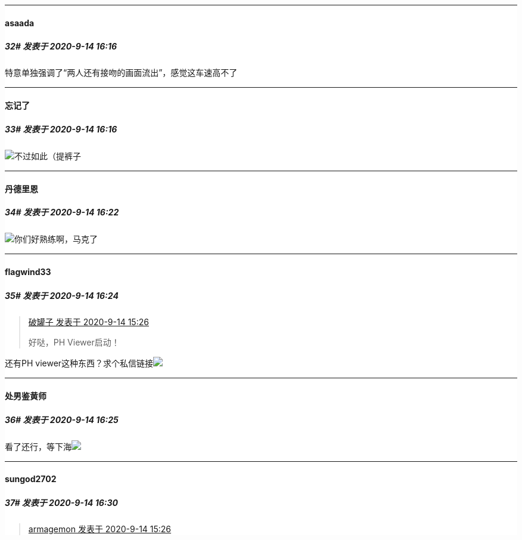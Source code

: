 -----

####  asaada  
##### 32#       发表于 2020-9-14 16:16


特意单独强调了“两人还有接吻的画面流出”，感觉这车速高不了


-----

####  忘记了  
##### 33#       发表于 2020-9-14 16:16


<img src="https://static.saraba1st.com/image/smiley/face2017/053.png" referrerpolicy="no-referrer">不过如此（提裤子


-----

####  丹德里恩  
##### 34#       发表于 2020-9-14 16:22


<img src="https://static.saraba1st.com/image/smiley/face2017/067.png" referrerpolicy="no-referrer">你们好熟练啊，马克了


-----

####  flagwind33  
##### 35#       发表于 2020-9-14 16:24


<blockquote><a href="httphttps://bbs.saraba1st.com/2b/forum.php?mod=redirect&amp;goto=findpost&amp;pid=48733282&amp;ptid=1959827" target="_blank">破罐子 发表于 2020-9-14 15:26</a>

好哒，PH Viewer启动！</blockquote>
还有PH viewer这种东西？求个私信链接<img src="https://static.saraba1st.com/image/smiley/face2017/034.png" referrerpolicy="no-referrer">


-----

####  处男鉴黄师  
##### 36#       发表于 2020-9-14 16:25


看了还行，等下海<img src="https://static.saraba1st.com/image/smiley/face2017/018.png" referrerpolicy="no-referrer">


-----

####  sungod2702  
##### 37#       发表于 2020-9-14 16:30


<blockquote><a href="httphttps://bbs.saraba1st.com/2b/forum.php?mod=redirect&amp;goto=findpost&amp;pid=48733284&amp;ptid=1959827" target="_blank">armagemon 发表于 2020-9-14 15:26</a>
